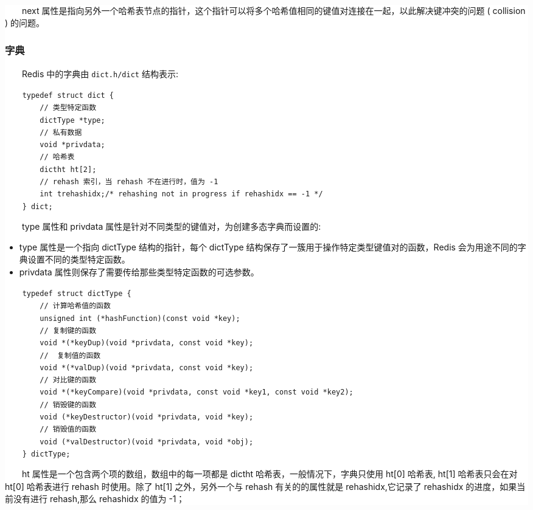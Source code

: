 &emsp;&emsp;next 属性是指向另外一个哈希表节点的指针，这个指针可以将多个哈希值相同的键值对连接在一起，以此解决键冲突的问题 ( collision ) 的问题。



### 字典

&emsp;&emsp;Redis 中的字典由 `dict.h/dict` 结构表示:

```
	typedef struct dict {
		// 类型特定函数
		dictType *type;
		// 私有数据
		void *privdata;
		// 哈希表
		dictht ht[2];
		// rehash 索引，当 rehash 不在进行时，值为 -1
		int trehashidx;/* rehashing not in progress if rehashidx == -1 */
	} dict;
```

&emsp;&emsp;type 属性和 privdata 属性是针对不同类型的键值对，为创建多态字典而设置的:

- type 属性是一个指向 dictType 结构的指针，每个 dictType 结构保存了一簇用于操作特定类型键值对的函数，Redis 会为用途不同的字典设置不同的类型特定函数。
- privdata 属性则保存了需要传给那些类型特定函数的可选参数。

```
	typedef struct dictType {
		// 计算哈希值的函数
		unsigned int (*hashFunction)(const void *key);
		// 复制键的函数
		void *(*keyDup)(void *privdata, const void *key);
		//  复制值的函数
		void *(*valDup)(void *privdata, const void *key);
		// 对比键的函数
		void *(*keyCompare)(void *privdata, const void *key1, const void *key2);
		// 销毁键的函数
		void (*keyDestructor)(void *privdata, void *key);
		// 销毁值的函数
		void (*valDestructor)(void *privdata, void *obj);
	} dictType;
```

&emsp;&emsp;ht 属性是一个包含两个项的数组，数组中的每一项都是 dictht 哈希表，一般情况下，字典只使用 ht[0] 哈希表, ht[1] 哈希表只会在对 ht[0] 哈希表进行 rehash 时使用。除了 ht[1] 之外，另外一个与 rehash 有关的的属性就是 rehashidx,它记录了 rehashidx 的进度，如果当前没有进行 rehash,那么 rehashidx 的值为 -1；
